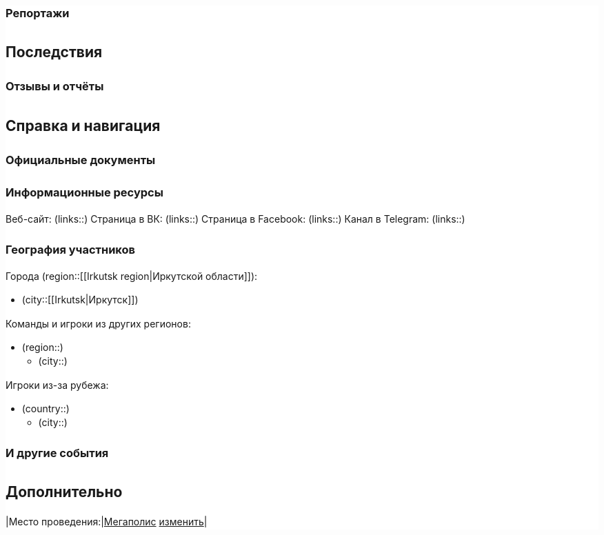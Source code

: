 ```dataview
```
### Репортажи

## Последствия

### Отзывы и отчёты

## Справка и навигация

### Официальные документы

### Информационные ресурсы

Веб-сайт: (links::)
Страница в ВК: (links::)
Страница в Facebook: (links::)
Канал в Telegram: (links::)

### География участников

Города (region::[[Irkutsk region|Иркутской области]]):

- (city::[[Irkutsk|Иркутск]])

Команды и игроки из других регионов:

- (region::)
	- (city::)

Игроки из-за рубежа:

- (country::)
	- (city::)

### И другие события

## Дополнительно

|Место проведения:|[Мегаполис](http://chgk-irk.referata.com/w/index.php?title=%D0%9C%D0%B5%D0%B3%D0%B0%D0%BF%D0%BE%D0%BB%D0%B8%D1%81&action=edit&redlink=1 "Мегаполис (страница не существует)") [изменить](http://chgk-irk.referata.com/wiki/%D0%A1%D0%BB%D1%83%D0%B6%D0%B5%D0%B1%D0%BD%D0%B0%D1%8F:FormEdit/Место/Мегаполис)|

